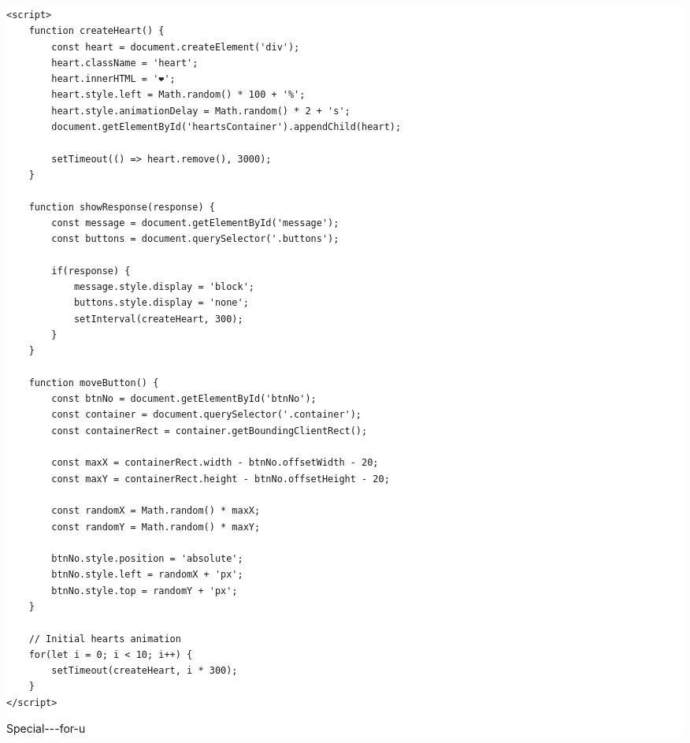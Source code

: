     <script>
        function createHeart() {
            const heart = document.createElement('div');
            heart.className = 'heart';
            heart.innerHTML = '❤️';
            heart.style.left = Math.random() * 100 + '%';
            heart.style.animationDelay = Math.random() * 2 + 's';
            document.getElementById('heartsContainer').appendChild(heart);
            
            setTimeout(() => heart.remove(), 3000);
        }

        function showResponse(response) {
            const message = document.getElementById('message');
            const buttons = document.querySelector('.buttons');
            
            if(response) {
                message.style.display = 'block';
                buttons.style.display = 'none';
                setInterval(createHeart, 300);
            }
        }

        function moveButton() {
            const btnNo = document.getElementById('btnNo');
            const container = document.querySelector('.container');
            const containerRect = container.getBoundingClientRect();
            
            const maxX = containerRect.width - btnNo.offsetWidth - 20;
            const maxY = containerRect.height - btnNo.offsetHeight - 20;
            
            const randomX = Math.random() * maxX;
            const randomY = Math.random() * maxY;
            
            btnNo.style.position = 'absolute';
            btnNo.style.left = randomX + 'px';
            btnNo.style.top = randomY + 'px';
        }

        // Initial hearts animation
        for(let i = 0; i < 10; i++) {
            setTimeout(createHeart, i * 300);
        }
    </script>
</body>
</html> Special---for-u
